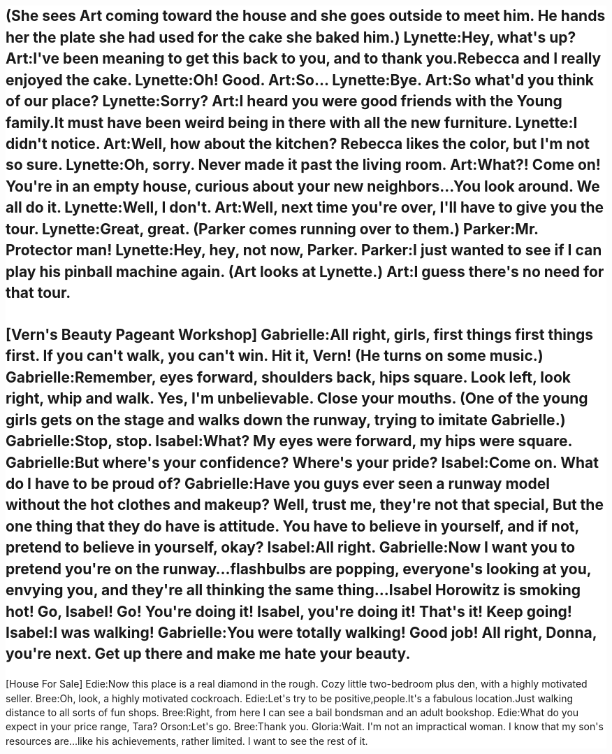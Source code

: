 (She sees Art coming toward the house and she goes outside to meet him. He hands her the plate she had used for the cake she baked him.)
Lynette:Hey, what's up?
Art:I've been meaning to get this back to you, and to thank you.Rebecca and I really enjoyed the cake.
Lynette:Oh! Good.
Art:So...
Lynette:Bye.
Art:So what'd you think of our place?
Lynette:Sorry?
Art:I heard you were good friends with the Young family.It must have been weird being in there with all the new furniture.
Lynette:I didn't notice.
Art:Well, how about the kitchen? Rebecca likes the color, but I'm not so sure.
Lynette:Oh, sorry. Never made it past the living room.
Art:What?! Come on! You're in an empty house, curious about your new neighbors...You look around. We all do it.
Lynette:Well, I don't.
Art:Well, next time you're over, I'll have to give you the tour.
Lynette:Great, great.
(Parker comes running over to them.)
Parker:Mr. Protector man!
Lynette:Hey, hey, not now, Parker.
Parker:I just wanted to see if I can play his pinball machine again.
(Art looks at Lynette.)
Art:I guess there's no need for that tour.
--------------------------------------------------------------------------------
[Vern's Beauty Pageant Workshop]
Gabrielle:All right, girls, first things first things first. If you can't walk, you can't win. Hit it, Vern!
(He turns on some music.)
Gabrielle:Remember, eyes forward, shoulders back, hips square. Look left, look right, whip and walk. Yes, I'm unbelievable. Close your mouths.
(One of the young girls gets on the stage and walks down the runway, trying to imitate Gabrielle.)
Gabrielle:Stop, stop.
Isabel:What? My eyes were forward, my hips were square.
Gabrielle:But where's your confidence? Where's your pride?
Isabel:Come on. What do I have to be proud of?
Gabrielle:Have you guys ever seen a runway model without the hot clothes and makeup? Well, trust me, they're not that special, But the one thing that they do have is attitude. You have to believe in yourself, and if not, pretend to believe in yourself, okay?
Isabel:All right.
Gabrielle:Now I want you to pretend you're on the runway…flashbulbs are popping, everyone's looking at you, envying you, and they're all thinking the same thing...Isabel Horowitz is smoking hot! Go, Isabel! Go! You're doing it! Isabel, you're doing it! That's it! Keep going!
Isabel:I was walking!
Gabrielle:You were totally walking! Good job! All right, Donna, you're next. Get up there and make me hate your beauty.
--------------------------------------------------------------------------------
[House For Sale]
Edie:Now this place is a real diamond in the rough. Cozy little two-bedroom plus den, with a highly motivated seller.
Bree:Oh, look, a highly motivated cockroach.
Edie:Let's try to be positive,people.It's a fabulous location.Just walking distance to all sorts of fun shops. 
Bree:Right, from here I can see a bail bondsman and an adult bookshop.
Edie:What do you expect in your price range, Tara?
Orson:Let's go.
Bree:Thank you.
Gloria:Wait. I'm not an impractical woman. I know that my son's resources are...like his achievements, rather limited. I want to see the rest of it.
